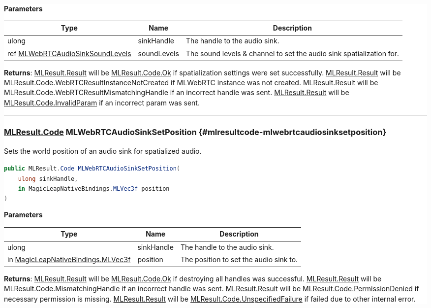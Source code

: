 
**Parameters**

| Type | Name  | Description  | 
|--|--|--|
| ulong |sinkHandle|The handle to the audio sink.|
| ref [MLWebRTCAudioSinkSoundLevels](/unity-api/api/UnityEngine.XR.MagicLeap/MLWebRTC/AudioSink/NativeBindings/UnityEngine.XR.MagicLeap.MLWebRTC.AudioSink.NativeBindings.MLWebRTCAudioSinkSoundLevels.md) |soundLevels|The sound levels & channel to set the audio sink spatialization for.|






**Returns**: [MLResult.Result](/unity-api/api/UnityEngine.XR.MagicLeap/UnityEngine.XR.MagicLeap.MLResult.md#readonly-result) will be  [MLResult.Code.Ok](/unity-api/api/UnityEngine.XR.MagicLeap/UnityEngine.XR.MagicLeap.MLResult.md#enums-ok)  if spatialization settings were set successfully. [MLResult.Result](/unity-api/api/UnityEngine.XR.MagicLeap/UnityEngine.XR.MagicLeap.MLResult.md#readonly-result) will be  MLResult.Code.WebRTCResultInstanceNotCreated  if [MLWebRTC](/unity-api/api/UnityEngine.XR.MagicLeap/MLWebRTC/UnityEngine.XR.MagicLeap.MLWebRTC.md) instance was not created. [MLResult.Result](/unity-api/api/UnityEngine.XR.MagicLeap/UnityEngine.XR.MagicLeap.MLResult.md#readonly-result) will be  MLResult.Code.WebRTCResultMismatchingHandle  if an incorrect handle was sent. [MLResult.Result](/unity-api/api/UnityEngine.XR.MagicLeap/UnityEngine.XR.MagicLeap.MLResult.md#readonly-result) will be  [MLResult.Code.InvalidParam](/unity-api/api/UnityEngine.XR.MagicLeap/UnityEngine.XR.MagicLeap.MLResult.md#enums-invalidparam)  if an incorrect param was sent. 



-----------

### [MLResult.Code](/unity-api/api/UnityEngine.XR.MagicLeap/UnityEngine.XR.MagicLeap.MLResult.md#enums-code) MLWebRTCAudioSinkSetPosition {#mlresultcode-mlwebrtcaudiosinksetposition}

Sets the world position of an audio sink for  spatialized  audio. 

```csharp
public MLResult.Code MLWebRTCAudioSinkSetPosition(
    ulong sinkHandle,
    in MagicLeapNativeBindings.MLVec3f position
)
```


**Parameters**

| Type | Name  | Description  | 
|--|--|--|
| ulong |sinkHandle|The handle to the audio sink.|
| in [MagicLeapNativeBindings.MLVec3f](/unity-api/api/UnityEngine.XR.MagicLeap.Native/MagicLeapNativeBindings/UnityEngine.XR.MagicLeap.Native.MagicLeapNativeBindings.MLVec3f.md) |position|The position to set the audio sink to.|






**Returns**: [MLResult.Result](/unity-api/api/UnityEngine.XR.MagicLeap/UnityEngine.XR.MagicLeap.MLResult.md#readonly-result) will be  [MLResult.Code.Ok](/unity-api/api/UnityEngine.XR.MagicLeap/UnityEngine.XR.MagicLeap.MLResult.md#enums-ok)  if destroying all handles was successful. [MLResult.Result](/unity-api/api/UnityEngine.XR.MagicLeap/UnityEngine.XR.MagicLeap.MLResult.md#readonly-result) will be  MLResult.Code.MismatchingHandle  if an incorrect handle was sent. [MLResult.Result](/unity-api/api/UnityEngine.XR.MagicLeap/UnityEngine.XR.MagicLeap.MLResult.md#readonly-result) will be  [MLResult.Code.PermissionDenied](/unity-api/api/UnityEngine.XR.MagicLeap/UnityEngine.XR.MagicLeap.MLResult.md#enums-permissiondenied)  if necessary permission is missing. [MLResult.Result](/unity-api/api/UnityEngine.XR.MagicLeap/UnityEngine.XR.MagicLeap.MLResult.md#readonly-result) will be  [MLResult.Code.UnspecifiedFailure](/unity-api/api/UnityEngine.XR.MagicLeap/UnityEngine.XR.MagicLeap.MLResult.md#enums-unspecifiedfailure)  if failed due to other internal error. 
